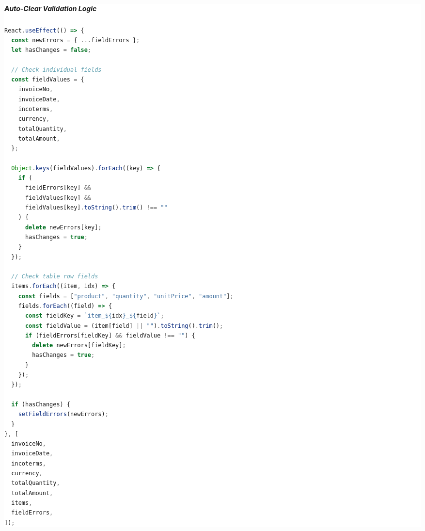##### Auto-Clear Validation Logic

```javascript
React.useEffect(() => {
  const newErrors = { ...fieldErrors };
  let hasChanges = false;

  // Check individual fields
  const fieldValues = {
    invoiceNo,
    invoiceDate,
    incoterms,
    currency,
    totalQuantity,
    totalAmount,
  };

  Object.keys(fieldValues).forEach((key) => {
    if (
      fieldErrors[key] &&
      fieldValues[key] &&
      fieldValues[key].toString().trim() !== ""
    ) {
      delete newErrors[key];
      hasChanges = true;
    }
  });

  // Check table row fields
  items.forEach((item, idx) => {
    const fields = ["product", "quantity", "unitPrice", "amount"];
    fields.forEach((field) => {
      const fieldKey = `item_${idx}_${field}`;
      const fieldValue = (item[field] || "").toString().trim();
      if (fieldErrors[fieldKey] && fieldValue !== "") {
        delete newErrors[fieldKey];
        hasChanges = true;
      }
    });
  });

  if (hasChanges) {
    setFieldErrors(newErrors);
  }
}, [
  invoiceNo,
  invoiceDate,
  incoterms,
  currency,
  totalQuantity,
  totalAmount,
  items,
  fieldErrors,
]);
```
